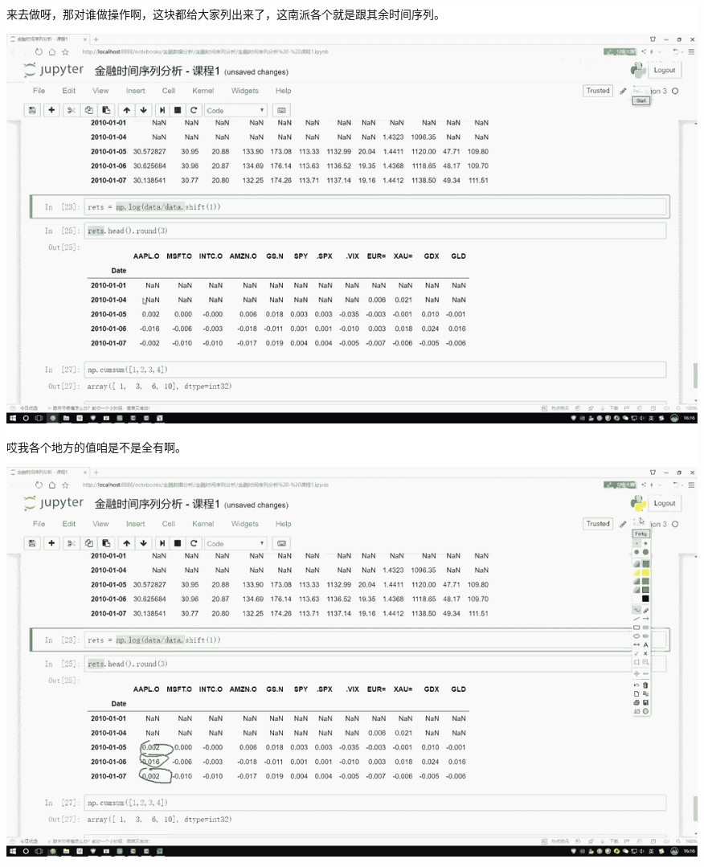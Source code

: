 来去做呀，那对谁做操作啊，这块都给大家列出来了，这南派各个就是跟其余时间序列。

![](img/ea6df5598c4d89f81254495b71472256_48.png)

哎我各个地方的值咱是不是全有啊。

![](img/ea6df5598c4d89f81254495b71472256_50.png)
